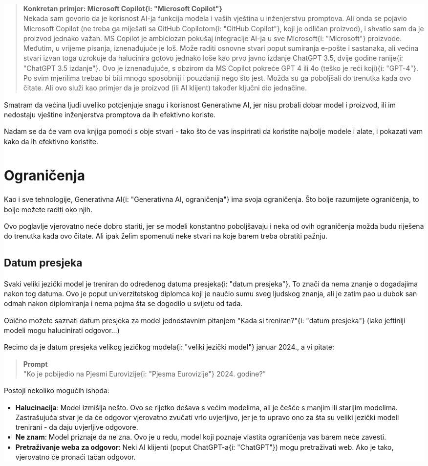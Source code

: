 > **Konkretan primjer: Microsoft Copilot{i: "Microsoft Copilot"}**  
> Nekada sam govorio da je korisnost AI-ja funkcija modela i vaših vještina u inženjerstvu promptova. Ali onda se pojavio Microsoft Copilot (ne treba ga miješati sa GitHub Copilotom{i: "GitHub Copilot"}, koji je odličan proizvod), i shvatio sam da je proizvod jednako važan. MS Copilot je ambiciozan pokušaj integracije AI-ja u sve Microsoft{i: "Microsoft"} proizvode. Međutim, u vrijeme pisanja, iznenađujuće je loš. Može raditi osnovne stvari poput sumiranja e-pošte i sastanaka, ali većina stvari izvan toga uzrokuje da halucinira gotovo jednako loše kao prvo javno izdanje ChatGPT 3.5, dvije godine ranije{i: "ChatGPT 3.5 izdanje"}. Ovo je iznenađujuće, s obzirom da MS Copilot pokreće GPT 4 ili 4o (teško je reći koji){i: "GPT-4"}. Po svim mjerilima trebao bi biti mnogo sposobniji i pouzdaniji nego što jest. Možda su ga poboljšali do trenutka kada ovo čitate. Ali ovo služi kao primjer da je proizvod (ili AI klijent) također ključni dio jednačine.

Smatram da većina ljudi uveliko potcjenjuje snagu i korisnost Generativne AI, jer nisu probali dobar model i proizvod, ili im nedostaju vještine inženjerstva promptova da ih efektivno koriste.

Nadam se da će vam ova knjiga pomoći s obje stvari - tako što će vas inspirirati da koristite najbolje modele i alate, i pokazati vam kako da ih efektivno koristite.

# Ograničenja

Kao i sve tehnologije, Generativna AI{i: "Generativna AI, ograničenja"} ima svoja ograničenja. Što bolje razumijete ograničenja, to bolje možete raditi oko njih.

Ovo poglavlje vjerovatno neće dobro stariti, jer se modeli konstantno poboljšavaju i neka od ovih ograničenja možda budu riješena do trenutka kada ovo čitate. Ali ipak želim spomenuti neke stvari na koje barem treba obratiti pažnju.

## Datum presjeka

Svaki veliki jezički model je treniran do određenog datuma presjeka{i: "datum presjeka"}. To znači da nema znanje o događajima nakon tog datuma. Ovo je poput univerzitetskog diplomca koji je naučio sumu sveg ljudskog znanja, ali je zatim pao u dubok san odmah nakon diplomiranja i nema pojma šta se dogodilo u svijetu od tada.

Obično možete saznati datum presjeka za model jednostavnim pitanjem "Kada si treniran?"{i: "datum presjeka"} (iako jeftiniji modeli mogu halucinirati odgovor...)

Recimo da je datum presjeka velikog jezičkog modela{i: "veliki jezički model"} januar 2024., a vi pitate:

> **Prompt**  
> "Ko je pobijedio na Pjesmi Eurovizije{i: "Pjesma Eurovizije"} 2024. godine?"

Postoji nekoliko mogućih ishoda:

- **Halucinacija**: Model izmišlja nešto. Ovo se rijetko dešava s većim modelima, ali je češće s manjim ili starijim modelima. Zastrašujuća stvar je da će odgovor vjerovatno zvučati vrlo uvjerljivo, jer je to upravo ono za šta su veliki jezički modeli trenirani - da daju uvjerljive odgovore.
- **Ne znam**: Model priznaje da ne zna. Ovo je u redu, model koji poznaje vlastita ograničenja vas barem neće zavesti.
- **Pretraživanje weba za odgovor**: Neki AI klijenti (poput ChatGPT-a{i: "ChatGPT"}) mogu pretraživati web. Ako je tako, vjerovatno će pronaći tačan odgovor.


